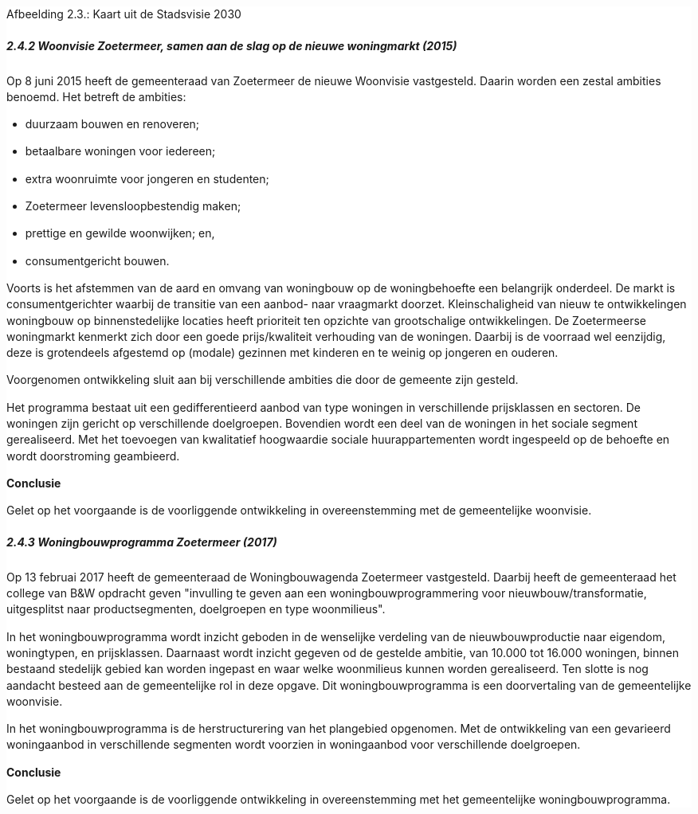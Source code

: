 Afbeelding 2\.3\.: Kaart uit de Stadsvisie 2030

##### 2\.4\.2 Woonvisie Zoetermeer, samen aan de slag op de nieuwe woningmarkt (2015\)

Op 8 juni 2015 heeft de gemeenteraad van Zoetermeer de nieuwe Woonvisie vastgesteld. Daarin worden een zestal ambities benoemd. Het betreft de ambities:

* duurzaam bouwen en renoveren;

* betaalbare woningen voor iedereen;

* extra woonruimte voor jongeren en studenten;

* Zoetermeer levensloopbestendig maken;

* prettige en gewilde woonwijken; en,

* consumentgericht bouwen.

Voorts is het afstemmen van de aard en omvang van woningbouw op de woningbehoefte een belangrijk onderdeel. De markt is consumentgerichter waarbij de transitie van een aanbod\- naar vraagmarkt doorzet. Kleinschaligheid van nieuw te ontwikkelingen woningbouw op binnenstedelijke locaties heeft prioriteit ten opzichte van grootschalige ontwikkelingen. De Zoetermeerse woningmarkt kenmerkt zich door een goede prijs/kwaliteit verhouding van de woningen. Daarbij is de voorraad wel eenzijdig, deze is grotendeels afgestemd op (modale) gezinnen met kinderen en te weinig op jongeren en ouderen.

Voorgenomen ontwikkeling sluit aan bij verschillende ambities die door de gemeente zijn gesteld.

Het programma bestaat uit een gedifferentieerd aanbod van type woningen in verschillende prijsklassen en sectoren. De woningen zijn gericht op verschillende doelgroepen. Bovendien wordt een deel van de woningen in het sociale segment gerealiseerd. Met het toevoegen van kwalitatief hoogwaardie sociale huurappartementen wordt ingespeeld op de behoefte en wordt doorstroming geambieerd.

**Conclusie**

Gelet op het voorgaande is de voorliggende ontwikkeling in overeenstemming met de gemeentelijke woonvisie.

##### 2\.4\.3 Woningbouwprogramma Zoetermeer (2017\)

Op 13 februai 2017 heeft de gemeenteraad de Woningbouwagenda Zoetermeer vastgesteld. Daarbij heeft de gemeenteraad het college van B\&W opdracht geven "invulling te geven aan een woningbouwprogrammering voor nieuwbouw/transformatie, uitgesplitst naar productsegmenten, doelgroepen en type woonmilieus".

In het woningbouwprogramma wordt inzicht geboden in de wenselijke verdeling van de nieuwbouwproductie naar eigendom, woningtypen, en prijsklassen. Daarnaast wordt inzicht gegeven od de gestelde ambitie, van 10\.000 tot 16\.000 woningen, binnen bestaand stedelijk gebied kan worden ingepast en waar welke woonmilieus kunnen worden gerealiseerd. Ten slotte is nog aandacht besteed aan de gemeentelijke rol in deze opgave. Dit woningbouwprogramma is een doorvertaling van de gemeentelijke woonvisie.

In het woningbouwprogramma is de herstructurering van het plangebied opgenomen. Met de ontwikkeling van een gevarieerd woningaanbod in verschillende segmenten wordt voorzien in woningaanbod voor verschillende doelgroepen.

**Conclusie**

Gelet op het voorgaande is de voorliggende ontwikkeling in overeenstemming met het gemeentelijke woningbouwprogramma.
